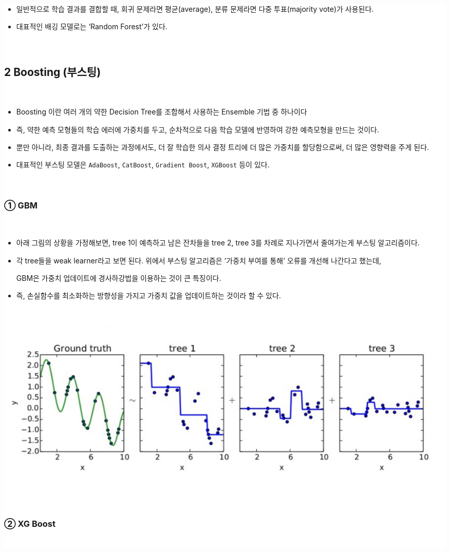 - 일반적으로 학습 결과를 결합할 때, 회귀 문제라면 평균(average), 분류 문제라면 다중 투표(majority vote)가 사용된다.

- 대표적인 배깅 모델로는 ‘Random Forest’가 있다.

<br/>

## 2 Boosting (부스팅)

<br/>

- Boosting 이란 여러 개의 약한 Decision Tree를 조합해서 사용하는 Ensemble 기법 중 하나이다

- 즉, 약한 예측 모형들의 학습 에러에 가중치를 두고, 순차적으로 다음 학습 모델에 반영하여 강한 예측모형을 만드는 것이다.

- 뿐만 아니라, 최종 결과를 도출하는 과정에서도, 더 잘 학습한 의사 결정 트리에 더 많은 가중치를 할당함으로써, 더 많은 영향력을 주게 된다.

- 대표적인 부스팅 모델은 `AdaBoost`, `CatBoost`, `Gradient Boost`, `XGBoost` 등이 있다.

<br/>

### ① GBM

<br/>

- 아래 그림의 상황을 가정해보면, tree 1이 예측하고 남은 잔차들을 tree 2, tree 3를 차례로 지나가면서 줄여가는게 부스팅 알고리즘이다.

- 각 tree들을 weak learner라고 보면 된다. 위에서 부스팅 알고리즘은 ‘가중치 부여를 통해’ 오류를 개선해 나간다고 했는데, 

  GBM은 가중치 업데이트에 경사하강법을 이용하는 것이 큰 특징이다. 

- 즉, 손실함수를 최소화하는 방향성을 가지고 가중치 값을 업데이트하는 것이라 할 수 있다.

<br/>

![BBVS](image2/BBVS_1.png)

<br/>

### ② XG Boost

<br/>
